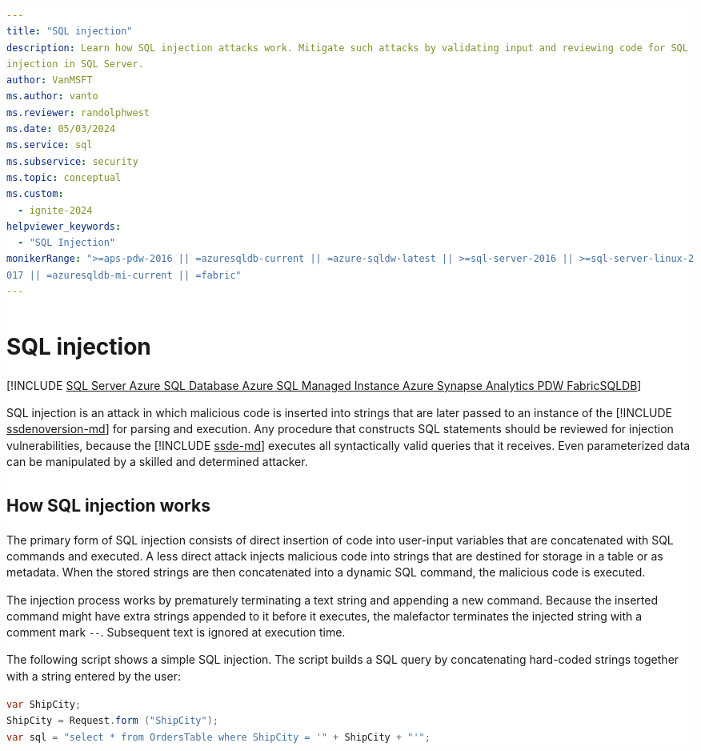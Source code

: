 ```yaml
---
title: "SQL injection"
description: Learn how SQL injection attacks work. Mitigate such attacks by validating input and reviewing code for SQL injection in SQL Server.
author: VanMSFT
ms.author: vanto
ms.reviewer: randolphwest
ms.date: 05/03/2024
ms.service: sql
ms.subservice: security
ms.topic: conceptual
ms.custom:
  - ignite-2024
helpviewer_keywords:
  - "SQL Injection"
monikerRange: ">=aps-pdw-2016 || =azuresqldb-current || =azure-sqldw-latest || >=sql-server-2016 || >=sql-server-linux-2017 || =azuresqldb-mi-current || =fabric"
---
```

# SQL injection

[!INCLUDE [SQL Server Azure SQL Database Azure SQL Managed Instance Azure Synapse Analytics PDW FabricSQLDB](../../includes/applies-to-version/sql-asdb-asdbmi-asa-pdw-fabricsqldb.md)]

SQL injection is an attack in which malicious code is inserted into strings that are later passed to an instance of the [!INCLUDE [ssdenoversion-md](../../includes/ssdenoversion-md.md)] for parsing and execution. Any procedure that constructs SQL statements should be reviewed for injection vulnerabilities, because the [!INCLUDE [ssde-md](../../includes/ssde-md.md)] executes all syntactically valid queries that it receives. Even parameterized data can be manipulated by a skilled and determined attacker.

## How SQL injection works

The primary form of SQL injection consists of direct insertion of code into user-input variables that are concatenated with SQL commands and executed. A less direct attack injects malicious code into strings that are destined for storage in a table or as metadata. When the stored strings are then concatenated into a dynamic SQL command, the malicious code is executed.

The injection process works by prematurely terminating a text string and appending a new command. Because the inserted command might have extra strings appended to it before it executes, the malefactor terminates the injected string with a comment mark `--`. Subsequent text is ignored at execution time.

The following script shows a simple SQL injection. The script builds a SQL query by concatenating hard-coded strings together with a string entered by the user:

```csharp
var ShipCity;
ShipCity = Request.form ("ShipCity");
var sql = "select * from OrdersTable where ShipCity = '" + ShipCity + "'";
```
